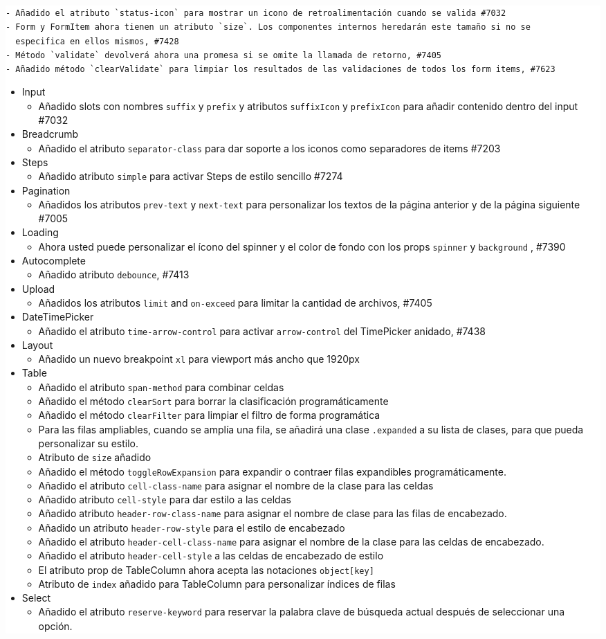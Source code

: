     - Añadido el atributo `status-icon` para mostrar un icono de retroalimentación cuando se valida #7032
    - Form y FormItem ahora tienen un atributo `size`. Los componentes internos heredarán este tamaño si no se
      especifica en ellos mismos, #7428
    - Método `validate` devolverá ahora una promesa si se omite la llamada de retorno, #7405
    - Añadido método `clearValidate` para limpiar los resultados de las validaciones de todos los form items, #7623
- Input
    - Añadido slots con nombres `suffix` y `prefix` y atributos `suffixIcon` y `prefixIcon` para añadir contenido dentro
      del input #7032
- Breadcrumb
    - Añadido el atributo `separator-class` para dar soporte a los iconos como separadores de items #7203
- Steps
    - Añadido atributo `simple` para activar Steps de estilo sencillo #7274
- Pagination
    - Añadidos los atributos `prev-text` y `next-text` para personalizar los textos de la página anterior y de la página
      siguiente #7005
- Loading
    - Ahora usted puede personalizar el ícono del spinner y el color de fondo con los props `spinner` y `background` ,
      #7390
- Autocomplete
    - Añadido atributo `debounce`, #7413
- Upload
    - Añadidos los atributos `limit` and `on-exceed` para limitar la cantidad de archivos, #7405
- DateTimePicker
    - Añadido el atributo `time-arrow-control` para activar `arrow-control` del TimePicker anidado, #7438
- Layout
    - Añadido un nuevo breakpoint `xl` para viewport más ancho que 1920px
- Table
    - Añadido el atributo `span-method` para combinar celdas
    - Añadido el método `clearSort` para borrar la clasificación programáticamente
    - Añadido el método `clearFilter` para limpiar el filtro de forma programática
    - Para las filas ampliables, cuando se amplía una fila, se añadirá una clase `.expanded` a su lista de clases, para
      que pueda personalizar su estilo.
    - Atributo de `size` añadido
    - Añadido el método `toggleRowExpansion` para expandir o contraer filas expandibles programáticamente.
    - Añadido el atributo `cell-class-name` para asignar el nombre de la clase para las celdas
    - Añadido atributo `cell-style` para dar estilo a las celdas
    - Añadido atributo `header-row-class-name` para asignar el nombre de clase para las filas de encabezado.
    - Añadido un atributo `header-row-style` para el estilo de encabezado
    - Añadido el atributo `header-cell-class-name` para asignar el nombre de la clase para las celdas de encabezado.
    - Añadido el atributo `header-cell-style` a las celdas de encabezado de estilo
    - El atributo prop de TableColumn ahora acepta las notaciones `object[key]`
    - Atributo de `index` añadido para TableColumn para personalizar índices de filas
- Select
    - Añadido el atributo `reserve-keyword` para reservar la palabra clave de búsqueda actual después de seleccionar una
      opción.
